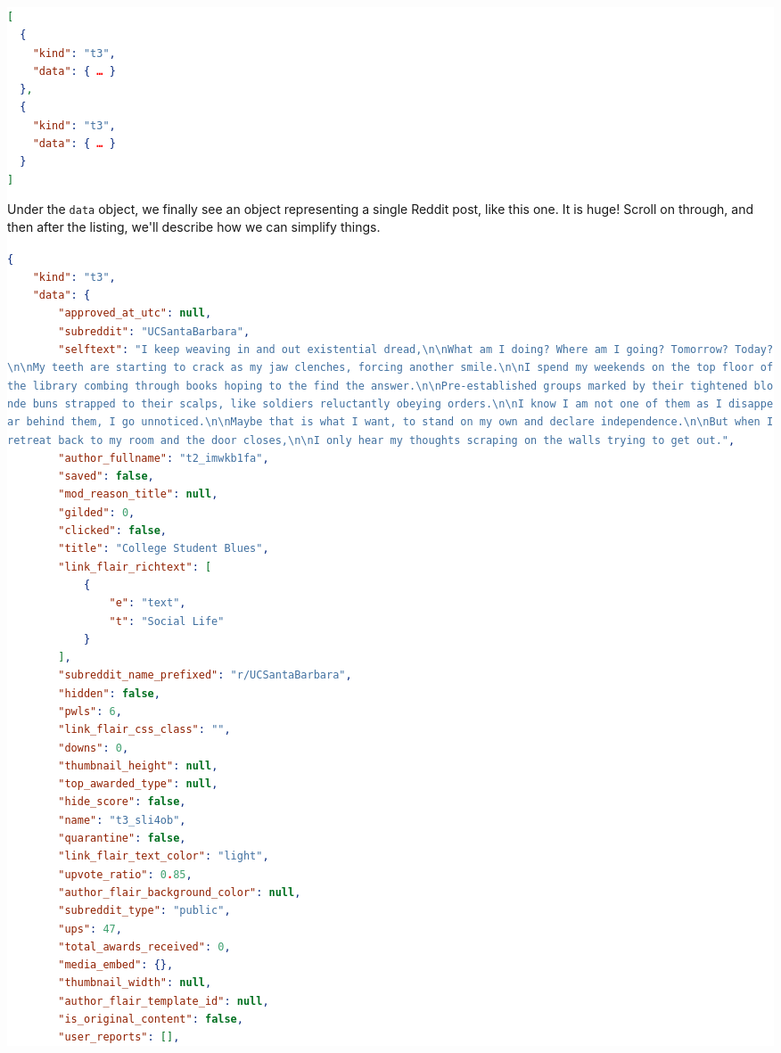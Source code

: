 
```json
[
  { 
    "kind": "t3",
    "data": { … }
  },
  { 
    "kind": "t3",
    "data": { … }
  }
]
```

Under the `data` object, we finally see an object representing a single Reddit post, like this one.  It is huge!  Scroll on through, and then 
after the listing, we'll describe how we can simplify things.

```json
{
    "kind": "t3",
    "data": {
        "approved_at_utc": null,
        "subreddit": "UCSantaBarbara",
        "selftext": "I keep weaving in and out existential dread,\n\nWhat am I doing? Where am I going? Tomorrow? Today?\n\nMy teeth are starting to crack as my jaw clenches, forcing another smile.\n\nI spend my weekends on the top floor of the library combing through books hoping to the find the answer.\n\nPre-established groups marked by their tightened blonde buns strapped to their scalps, like soldiers reluctantly obeying orders.\n\nI know I am not one of them as I disappear behind them, I go unnoticed.\n\nMaybe that is what I want, to stand on my own and declare independence.\n\nBut when I retreat back to my room and the door closes,\n\nI only hear my thoughts scraping on the walls trying to get out.",
        "author_fullname": "t2_imwkb1fa",
        "saved": false,
        "mod_reason_title": null,
        "gilded": 0,
        "clicked": false,
        "title": "College Student Blues",
        "link_flair_richtext": [
            {
                "e": "text",
                "t": "Social Life"
            }
        ],
        "subreddit_name_prefixed": "r/UCSantaBarbara",
        "hidden": false,
        "pwls": 6,
        "link_flair_css_class": "",
        "downs": 0,
        "thumbnail_height": null,
        "top_awarded_type": null,
        "hide_score": false,
        "name": "t3_sli4ob",
        "quarantine": false,
        "link_flair_text_color": "light",
        "upvote_ratio": 0.85,
        "author_flair_background_color": null,
        "subreddit_type": "public",
        "ups": 47,
        "total_awards_received": 0,
        "media_embed": {},
        "thumbnail_width": null,
        "author_flair_template_id": null,
        "is_original_content": false,
        "user_reports": [],
```